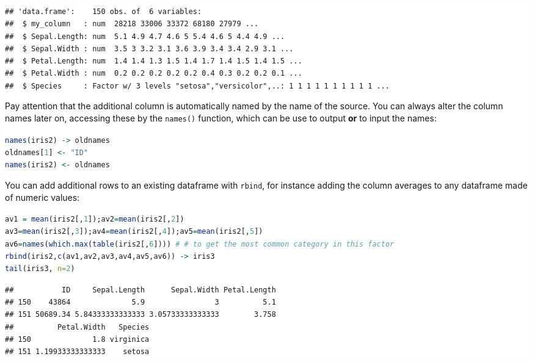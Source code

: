    ## 'data.frame':    150 obs. of  6 variables:
    ##  $ my_column   : num  28218 33006 33372 68180 27979 ...
    ##  $ Sepal.Length: num  5.1 4.9 4.7 4.6 5 5.4 4.6 5 4.4 4.9 ...
    ##  $ Sepal.Width : num  3.5 3 3.2 3.1 3.6 3.9 3.4 3.4 2.9 3.1 ...
    ##  $ Petal.Length: num  1.4 1.4 1.3 1.5 1.4 1.7 1.4 1.5 1.4 1.5 ...
    ##  $ Petal.Width : num  0.2 0.2 0.2 0.2 0.2 0.4 0.3 0.2 0.2 0.1 ...
    ##  $ Species     : Factor w/ 3 levels "setosa","versicolor",..: 1 1 1 1 1 1 1 1 1 1 ...

Pay attention that the additional column is automatically named by the name of the source. You can always alter the column names later on, accessing these by the `names()` function, which can be use to output **or** to input the names:

``` r
names(iris2) -> oldnames
oldnames[1] <- "ID"
names(iris2) <- oldnames
```

You can add additional rows to an existing dataframe with `rbind`, for instance adding the column averages to any dataframe made of numeric values:

``` r
av1 = mean(iris2[,1]);av2=mean(iris2[,2])
av3=mean(iris2[,3]);av4=mean(iris2[,4]);av5=mean(iris2[,5])
av6=names(which.max(table(iris2[,6]))) # # to get the most common category in this factor
rbind(iris2,c(av1,av2,av3,av4,av5,av6)) -> iris3
tail(iris3, n=2)
```

    ##           ID     Sepal.Length      Sepal.Width Petal.Length
    ## 150    43864              5.9                3          5.1
    ## 151 50689.34 5.84333333333333 3.05733333333333        3.758
    ##          Petal.Width   Species
    ## 150              1.8 virginica
    ## 151 1.19933333333333    setosa

